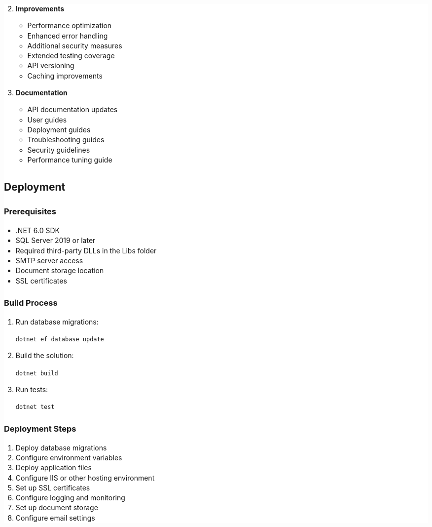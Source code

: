 2. **Improvements**

   - Performance optimization
   - Enhanced error handling
   - Additional security measures
   - Extended testing coverage
   - API versioning
   - Caching improvements

3. **Documentation**
   - API documentation updates
   - User guides
   - Deployment guides
   - Troubleshooting guides
   - Security guidelines
   - Performance tuning guide

## Deployment

### Prerequisites

- .NET 6.0 SDK
- SQL Server 2019 or later
- Required third-party DLLs in the Libs folder
- SMTP server access
- Document storage location
- SSL certificates

### Build Process

1. Run database migrations:
   ```bash
   dotnet ef database update
   ```
2. Build the solution:
   ```bash
   dotnet build
   ```
3. Run tests:
   ```bash
   dotnet test
   ```

### Deployment Steps

1. Deploy database migrations
2. Configure environment variables
3. Deploy application files
4. Configure IIS or other hosting environment
5. Set up SSL certificates
6. Configure logging and monitoring
7. Set up document storage
8. Configure email settings

